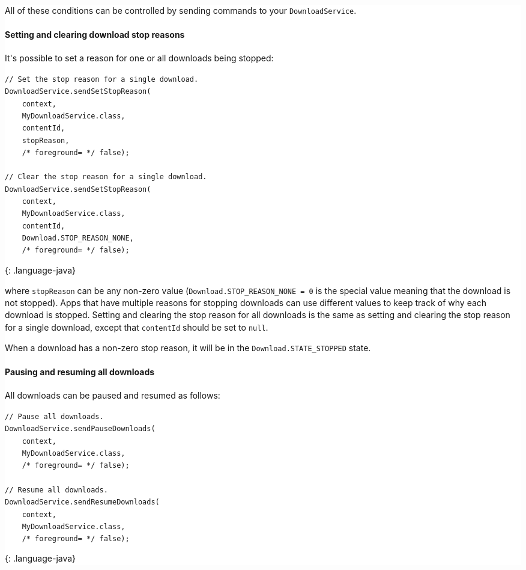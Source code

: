 All of these conditions can be controlled by sending commands to your
`DownloadService`.

#### Setting and clearing download stop reasons ####

It's possible to set a reason for one or all downloads being stopped:

~~~
// Set the stop reason for a single download.
DownloadService.sendSetStopReason(
    context,
    MyDownloadService.class,
    contentId,
    stopReason,
    /* foreground= */ false);

// Clear the stop reason for a single download.
DownloadService.sendSetStopReason(
    context,
    MyDownloadService.class,
    contentId,
    Download.STOP_REASON_NONE,
    /* foreground= */ false);
~~~
{: .language-java}

where `stopReason` can be any non-zero value (`Download.STOP_REASON_NONE = 0` is
the special value meaning that the download is not stopped). Apps that have
multiple reasons for stopping downloads can use different values to keep track
of why each download is stopped. Setting and clearing the stop reason for all
downloads is the same as setting and clearing the stop reason for a single
download, except that `contentId` should be set to `null`.

When a download has a non-zero stop reason, it will be in the
`Download.STATE_STOPPED` state.

#### Pausing and resuming all downloads ####

All downloads can be paused and resumed as follows:

~~~
// Pause all downloads.
DownloadService.sendPauseDownloads(
    context,
    MyDownloadService.class,
    /* foreground= */ false);

// Resume all downloads.
DownloadService.sendResumeDownloads(
    context,
    MyDownloadService.class,
    /* foreground= */ false);
~~~
{: .language-java}
